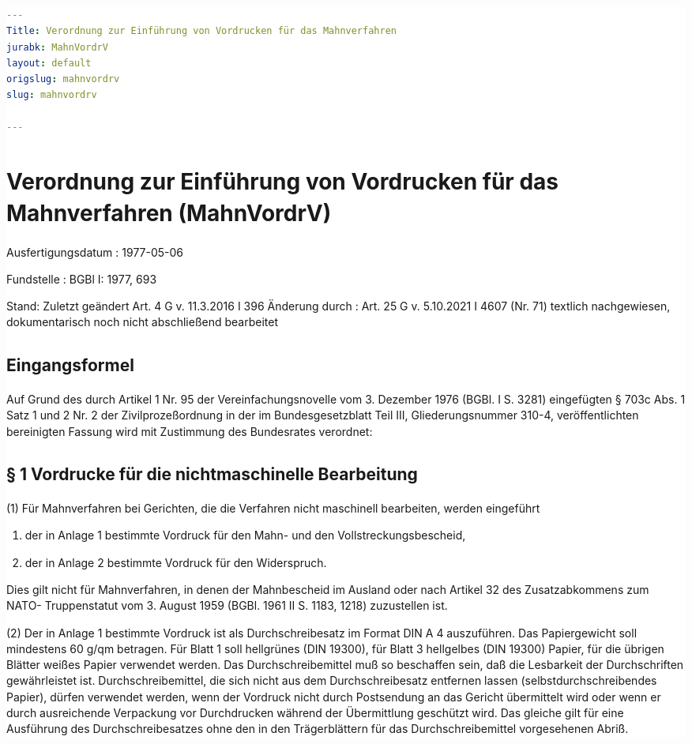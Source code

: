 ```yaml
---
Title: Verordnung zur Einführung von Vordrucken für das Mahnverfahren
jurabk: MahnVordrV
layout: default
origslug: mahnvordrv
slug: mahnvordrv

---
```


# Verordnung zur Einführung von Vordrucken für das Mahnverfahren (MahnVordrV)

Ausfertigungsdatum
:   1977-05-06

Fundstelle
:   BGBl I: 1977, 693

Stand: Zuletzt geändert Art. 4 G v. 11.3.2016 I 396
Änderung durch
:   Art. 25 G v. 5.10.2021 I 4607 (Nr. 71) textlich nachgewiesen, dokumentarisch noch nicht abschließend bearbeitet


## Eingangsformel

Auf Grund des durch Artikel 1 Nr. 95 der Vereinfachungsnovelle vom 3.
Dezember 1976 (BGBl. I S. 3281) eingefügten § 703c Abs. 1 Satz 1 und 2
Nr. 2 der Zivilprozeßordnung in der im Bundesgesetzblatt Teil III,
Gliederungsnummer 310-4, veröffentlichten bereinigten Fassung wird mit
Zustimmung des Bundesrates verordnet:


## § 1 Vordrucke für die nichtmaschinelle Bearbeitung

(1) Für Mahnverfahren bei Gerichten, die die Verfahren nicht
maschinell bearbeiten, werden eingeführt

1.  der in Anlage 1 bestimmte Vordruck für den Mahn- und den
    Vollstreckungsbescheid,


2.  der in Anlage 2 bestimmte Vordruck für den Widerspruch.



Dies gilt nicht für Mahnverfahren, in denen der Mahnbescheid im
Ausland oder nach Artikel 32 des Zusatzabkommens zum NATO-
Truppenstatut vom 3. August 1959 (BGBl. 1961 II S. 1183, 1218)
zuzustellen ist.

(2) Der in Anlage 1 bestimmte Vordruck ist als Durchschreibesatz im
Format DIN A 4 auszuführen. Das Papiergewicht soll mindestens 60 g/qm
betragen. Für Blatt 1 soll hellgrünes (DIN 19300), für Blatt 3
hellgelbes (DIN 19300) Papier, für die übrigen Blätter weißes Papier
verwendet werden. Das Durchschreibemittel muß so beschaffen sein, daß
die Lesbarkeit der Durchschriften gewährleistet ist.
Durchschreibemittel, die sich nicht aus dem Durchschreibesatz
entfernen lassen (selbstdurchschreibendes Papier), dürfen verwendet
werden, wenn der Vordruck nicht durch Postsendung an das Gericht
übermittelt wird oder wenn er durch ausreichende Verpackung vor
Durchdrucken während der Übermittlung geschützt wird. Das gleiche gilt
für eine Ausführung des Durchschreibesatzes ohne den in den
Trägerblättern für das Durchschreibemittel vorgesehenen Abriß.
